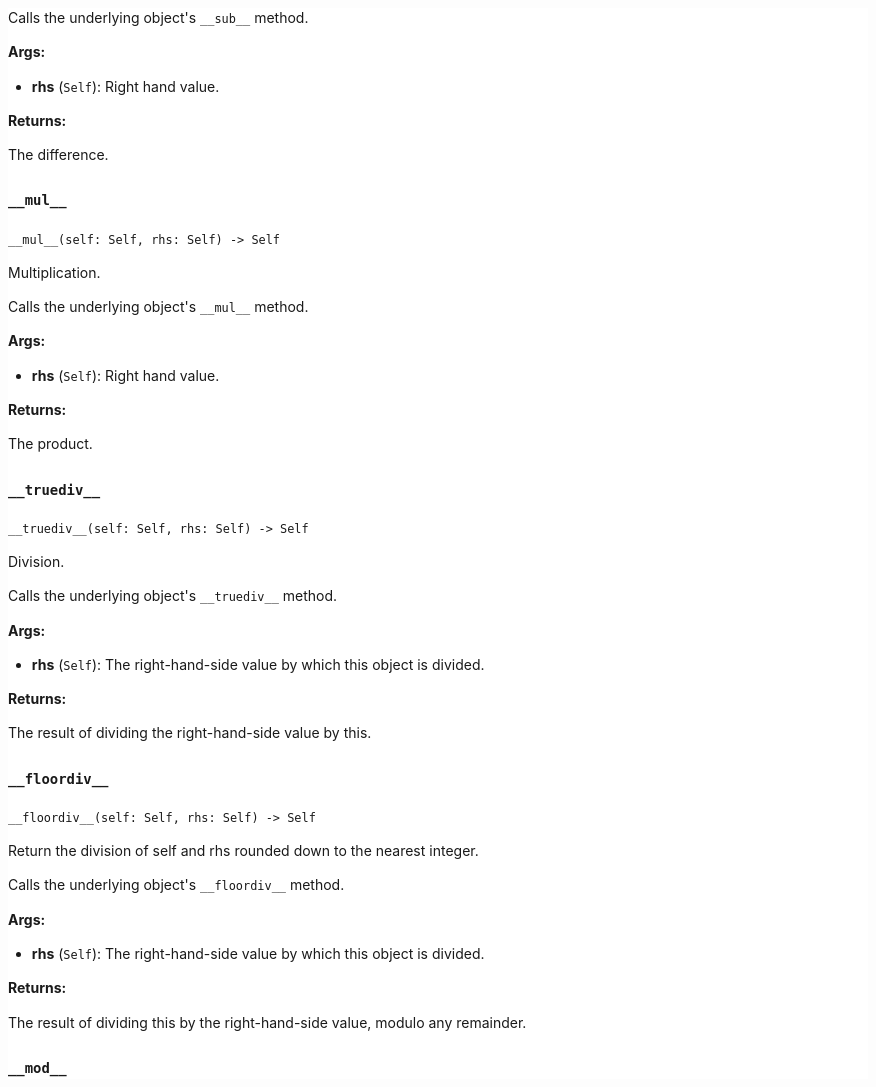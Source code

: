 Calls the underlying object's `__sub__` method.

**Args:**

- ​**rhs** (`Self`): Right hand value.

**Returns:**

The difference.

### `__mul__`[​](https://docs.modular.com/mojo/stdlib/python/object#__mul__ "Direct link to __mul__")

`__mul__(self: Self, rhs: Self) -> Self`

Multiplication.

Calls the underlying object's `__mul__` method.

**Args:**

- ​**rhs** (`Self`): Right hand value.

**Returns:**

The product.

### `__truediv__`[​](https://docs.modular.com/mojo/stdlib/python/object#__truediv__ "Direct link to __truediv__")

`__truediv__(self: Self, rhs: Self) -> Self`

Division.

Calls the underlying object's `__truediv__` method.

**Args:**

- ​**rhs** (`Self`): The right-hand-side value by which this object is divided.

**Returns:**

The result of dividing the right-hand-side value by this.

### `__floordiv__`[​](https://docs.modular.com/mojo/stdlib/python/object#__floordiv__ "Direct link to __floordiv__")

`__floordiv__(self: Self, rhs: Self) -> Self`

Return the division of self and rhs rounded down to the nearest integer.

Calls the underlying object's `__floordiv__` method.

**Args:**

- ​**rhs** (`Self`): The right-hand-side value by which this object is divided.

**Returns:**

The result of dividing this by the right-hand-side value, modulo any remainder.

### `__mod__`[​](https://docs.modular.com/mojo/stdlib/python/object#__mod__ "Direct link to __mod__")
